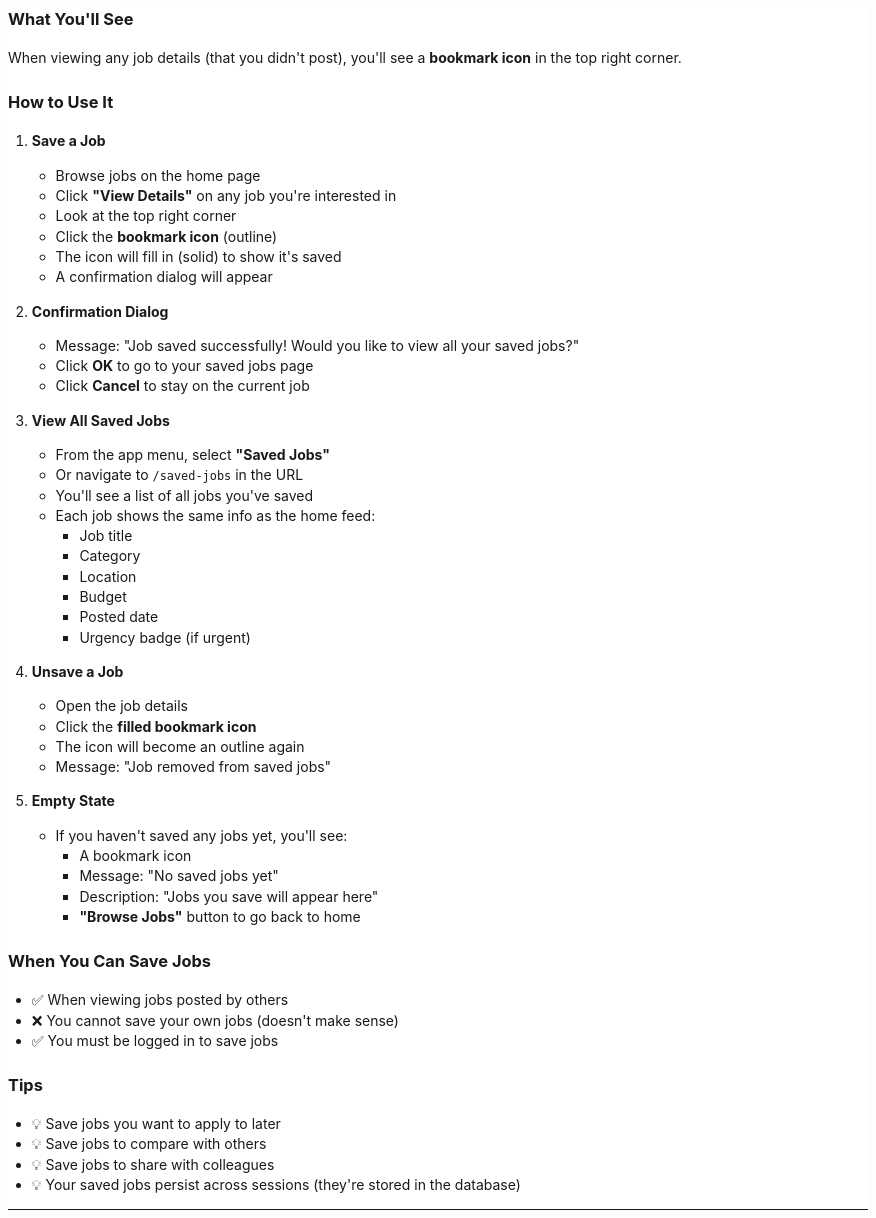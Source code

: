 ### What You'll See

When viewing any job details (that you didn't post), you'll see a **bookmark icon** in the top right corner.

### How to Use It

1. **Save a Job**
   - Browse jobs on the home page
   - Click **"View Details"** on any job you're interested in
   - Look at the top right corner
   - Click the **bookmark icon** (outline)
   - The icon will fill in (solid) to show it's saved
   - A confirmation dialog will appear

2. **Confirmation Dialog**
   - Message: "Job saved successfully! Would you like to view all your saved jobs?"
   - Click **OK** to go to your saved jobs page
   - Click **Cancel** to stay on the current job

3. **View All Saved Jobs**
   - From the app menu, select **"Saved Jobs"**
   - Or navigate to `/saved-jobs` in the URL
   - You'll see a list of all jobs you've saved
   - Each job shows the same info as the home feed:
     - Job title
     - Category
     - Location
     - Budget
     - Posted date
     - Urgency badge (if urgent)

4. **Unsave a Job**
   - Open the job details
   - Click the **filled bookmark icon**
   - The icon will become an outline again
   - Message: "Job removed from saved jobs"

5. **Empty State**
   - If you haven't saved any jobs yet, you'll see:
     - A bookmark icon
     - Message: "No saved jobs yet"
     - Description: "Jobs you save will appear here"
     - **"Browse Jobs"** button to go back to home

### When You Can Save Jobs
- ✅ When viewing jobs posted by others
- ❌ You cannot save your own jobs (doesn't make sense)
- ✅ You must be logged in to save jobs

### Tips
- 💡 Save jobs you want to apply to later
- 💡 Save jobs to compare with others
- 💡 Save jobs to share with colleagues
- 💡 Your saved jobs persist across sessions (they're stored in the database)

---